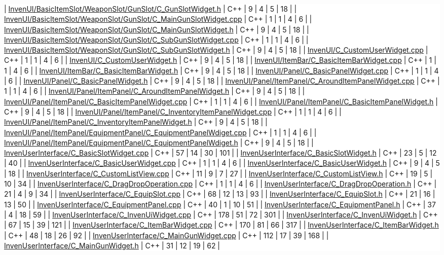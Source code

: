 | [InvenUI/BasicItemSlot/WeaponSlot/GunSlot/C_GunSlotWidget.h](/InvenUI/BasicItemSlot/WeaponSlot/GunSlot/C_GunSlotWidget.h) | C++ | 9 | 4 | 5 | 18 |
| [InvenUI/BasicItemSlot/WeaponSlot/GunSlot/C_MainGunSlotWidget.cpp](/InvenUI/BasicItemSlot/WeaponSlot/GunSlot/C_MainGunSlotWidget.cpp) | C++ | 1 | 1 | 4 | 6 |
| [InvenUI/BasicItemSlot/WeaponSlot/GunSlot/C_MainGunSlotWidget.h](/InvenUI/BasicItemSlot/WeaponSlot/GunSlot/C_MainGunSlotWidget.h) | C++ | 9 | 4 | 5 | 18 |
| [InvenUI/BasicItemSlot/WeaponSlot/GunSlot/C_SubGunSlotWidget.cpp](/InvenUI/BasicItemSlot/WeaponSlot/GunSlot/C_SubGunSlotWidget.cpp) | C++ | 1 | 1 | 4 | 6 |
| [InvenUI/BasicItemSlot/WeaponSlot/GunSlot/C_SubGunSlotWidget.h](/InvenUI/BasicItemSlot/WeaponSlot/GunSlot/C_SubGunSlotWidget.h) | C++ | 9 | 4 | 5 | 18 |
| [InvenUI/C_CustomUserWidget.cpp](/InvenUI/C_CustomUserWidget.cpp) | C++ | 1 | 1 | 4 | 6 |
| [InvenUI/C_CustomUserWidget.h](/InvenUI/C_CustomUserWidget.h) | C++ | 9 | 4 | 5 | 18 |
| [InvenUI/ItemBar/C_BasicItemBarWidget.cpp](/InvenUI/ItemBar/C_BasicItemBarWidget.cpp) | C++ | 1 | 1 | 4 | 6 |
| [InvenUI/ItemBar/C_BasicItemBarWidget.h](/InvenUI/ItemBar/C_BasicItemBarWidget.h) | C++ | 9 | 4 | 5 | 18 |
| [InvenUI/Panel/C_BasicPanelWidget.cpp](/InvenUI/Panel/C_BasicPanelWidget.cpp) | C++ | 1 | 1 | 4 | 6 |
| [InvenUI/Panel/C_BasicPanelWidget.h](/InvenUI/Panel/C_BasicPanelWidget.h) | C++ | 9 | 4 | 5 | 18 |
| [InvenUI/Panel/ItemPanel/C_AroundItemPanelWidget.cpp](/InvenUI/Panel/ItemPanel/C_AroundItemPanelWidget.cpp) | C++ | 1 | 1 | 4 | 6 |
| [InvenUI/Panel/ItemPanel/C_AroundItemPanelWidget.h](/InvenUI/Panel/ItemPanel/C_AroundItemPanelWidget.h) | C++ | 9 | 4 | 5 | 18 |
| [InvenUI/Panel/ItemPanel/C_BasicItemPanelWidget.cpp](/InvenUI/Panel/ItemPanel/C_BasicItemPanelWidget.cpp) | C++ | 1 | 1 | 4 | 6 |
| [InvenUI/Panel/ItemPanel/C_BasicItemPanelWidget.h](/InvenUI/Panel/ItemPanel/C_BasicItemPanelWidget.h) | C++ | 9 | 4 | 5 | 18 |
| [InvenUI/Panel/ItemPanel/C_InventoryItemPanelWidget.cpp](/InvenUI/Panel/ItemPanel/C_InventoryItemPanelWidget.cpp) | C++ | 1 | 1 | 4 | 6 |
| [InvenUI/Panel/ItemPanel/C_InventoryItemPanelWidget.h](/InvenUI/Panel/ItemPanel/C_InventoryItemPanelWidget.h) | C++ | 9 | 4 | 5 | 18 |
| [InvenUI/Panel/ItemPanel/EquipmentPanel/C_EquipmentPanelWdiget.cpp](/InvenUI/Panel/ItemPanel/EquipmentPanel/C_EquipmentPanelWdiget.cpp) | C++ | 1 | 1 | 4 | 6 |
| [InvenUI/Panel/ItemPanel/EquipmentPanel/C_EquipmentPanelWdiget.h](/InvenUI/Panel/ItemPanel/EquipmentPanel/C_EquipmentPanelWdiget.h) | C++ | 9 | 4 | 5 | 18 |
| [InvenUserInterface/C_BasicSlotWidget.cpp](/InvenUserInterface/C_BasicSlotWidget.cpp) | C++ | 57 | 14 | 30 | 101 |
| [InvenUserInterface/C_BasicSlotWidget.h](/InvenUserInterface/C_BasicSlotWidget.h) | C++ | 23 | 5 | 12 | 40 |
| [InvenUserInterface/C_BasicUserWidget.cpp](/InvenUserInterface/C_BasicUserWidget.cpp) | C++ | 1 | 1 | 4 | 6 |
| [InvenUserInterface/C_BasicUserWidget.h](/InvenUserInterface/C_BasicUserWidget.h) | C++ | 9 | 4 | 5 | 18 |
| [InvenUserInterface/C_CustomListView.cpp](/InvenUserInterface/C_CustomListView.cpp) | C++ | 11 | 9 | 7 | 27 |
| [InvenUserInterface/C_CustomListView.h](/InvenUserInterface/C_CustomListView.h) | C++ | 19 | 5 | 10 | 34 |
| [InvenUserInterface/C_DragDropOperation.cpp](/InvenUserInterface/C_DragDropOperation.cpp) | C++ | 1 | 1 | 4 | 6 |
| [InvenUserInterface/C_DragDropOperation.h](/InvenUserInterface/C_DragDropOperation.h) | C++ | 21 | 4 | 9 | 34 |
| [InvenUserInterface/C_EquipSlot.cpp](/InvenUserInterface/C_EquipSlot.cpp) | C++ | 68 | 12 | 13 | 93 |
| [InvenUserInterface/C_EquipSlot.h](/InvenUserInterface/C_EquipSlot.h) | C++ | 21 | 16 | 13 | 50 |
| [InvenUserInterface/C_EquipmentPanel.cpp](/InvenUserInterface/C_EquipmentPanel.cpp) | C++ | 40 | 1 | 10 | 51 |
| [InvenUserInterface/C_EquipmentPanel.h](/InvenUserInterface/C_EquipmentPanel.h) | C++ | 37 | 4 | 18 | 59 |
| [InvenUserInterface/C_InvenUiWidget.cpp](/InvenUserInterface/C_InvenUiWidget.cpp) | C++ | 178 | 51 | 72 | 301 |
| [InvenUserInterface/C_InvenUiWidget.h](/InvenUserInterface/C_InvenUiWidget.h) | C++ | 67 | 15 | 39 | 121 |
| [InvenUserInterface/C_ItemBarWidget.cpp](/InvenUserInterface/C_ItemBarWidget.cpp) | C++ | 170 | 81 | 66 | 317 |
| [InvenUserInterface/C_ItemBarWidget.h](/InvenUserInterface/C_ItemBarWidget.h) | C++ | 48 | 18 | 26 | 92 |
| [InvenUserInterface/C_MainGunWidget.cpp](/InvenUserInterface/C_MainGunWidget.cpp) | C++ | 112 | 17 | 39 | 168 |
| [InvenUserInterface/C_MainGunWidget.h](/InvenUserInterface/C_MainGunWidget.h) | C++ | 31 | 12 | 19 | 62 |